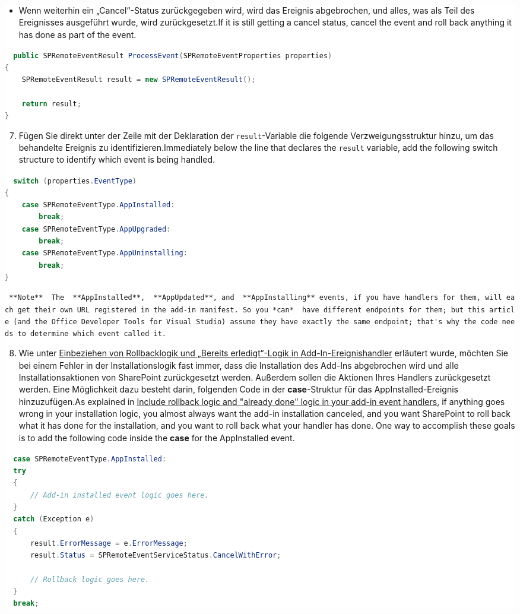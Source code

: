  
  - <span data-ttu-id="8edca-157">Wenn weiterhin ein „Cancel“-Status zurückgegeben wird, wird das Ereignis abgebrochen, und alles, was als Teil des Ereignisses ausgeführt wurde, wird zurückgesetzt.</span><span class="sxs-lookup"><span data-stu-id="8edca-157">If it is still getting a cancel status, cancel the event and roll back anything it has done as part of the event.</span></span> 
    
 



```C#
  public SPRemoteEventResult ProcessEvent(SPRemoteEventProperties properties)
{
    SPRemoteEventResult result = new SPRemoteEventResult();

    return result;
}
```

7. <span data-ttu-id="8edca-158">Fügen Sie direkt unter der Zeile mit der Deklaration der `result`-Variable die folgende Verzweigungsstruktur hinzu, um das behandelte Ereignis zu identifizieren.</span><span class="sxs-lookup"><span data-stu-id="8edca-158">Immediately below the line that declares the  `result` variable, add the following switch structure to identify which event is being handled.</span></span>
    
```C#
  switch (properties.EventType)
{
    case SPRemoteEventType.AppInstalled:
        break;
    case SPRemoteEventType.AppUpgraded:
        break;
    case SPRemoteEventType.AppUninstalling:
        break;
}
```


     **Note**  The  **AppInstalled**,  **AppUpdated**, and  **AppInstalling** events, if you have handlers for them, will each get their own URL registered in the add-in manifest. So you *can*  have different endpoints for them; but this article (and the Office Developer Tools for Visual Studio) assume they have exactly the same endpoint; that's why the code needs to determine which event called it.
8. <span data-ttu-id="8edca-p112">Wie unter [Einbeziehen von Rollbacklogik und „Bereits erledigt“-Logik in Add-In-Ereignishandler](handle-events-in-sharepoint-add-ins.md#Rollback) erläutert wurde, möchten Sie bei einem Fehler in der Installationslogik fast immer, dass die Installation des Add-Ins abgebrochen wird und alle Installationsaktionen von SharePoint zurückgesetzt werden. Außerdem sollen die Aktionen Ihres Handlers zurückgesetzt werden. Eine Möglichkeit dazu besteht darin, folgenden Code in der **case**-Struktur für das AppInstalled-Ereignis hinzuzufügen.</span><span class="sxs-lookup"><span data-stu-id="8edca-p112">As explained in  [Include rollback logic and "already done" logic in your add-in event handlers](handle-events-in-sharepoint-add-ins.md#Rollback), if anything goes wrong in your installation logic, you almost always want the add-in installation canceled, and you want SharePoint to roll back what it has done for the installation, and you want to roll back what your handler has done. One way to accomplish these goals is to add the following code inside the  **case** for the AppInstalled event.</span></span>
    
```C#
  case SPRemoteEventType.AppInstalled:
  try
  {
      // Add-in installed event logic goes here.
  }
  catch (Exception e)
  {
      result.ErrorMessage = e.ErrorMessage;
      result.Status = SPRemoteEventServiceStatus.CancelWithError;

      // Rollback logic goes here.
  }
  break;
```